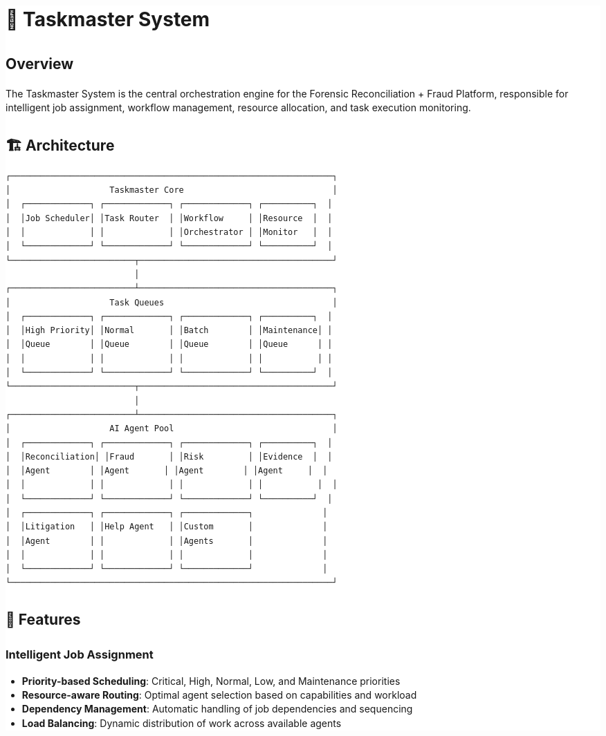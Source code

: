 # 🎯 Taskmaster System

## Overview

The Taskmaster System is the central orchestration engine for the Forensic Reconciliation + Fraud Platform, responsible for intelligent job assignment, workflow management, resource allocation, and task execution monitoring.

## 🏗️ Architecture

```
┌─────────────────────────────────────────────────────────────────┐
│                    Taskmaster Core                              │
│  ┌─────────────┐ ┌─────────────┐ ┌─────────────┐ ┌──────────┐  │
│  │Job Scheduler│ │Task Router  │ │Workflow     │ │Resource  │  │
│  │             │ │             │ │Orchestrator │ │Monitor   │  │
│  └─────────────┘ └─────────────┘ └─────────────┘ └──────────┘  │
└─────────────────────────┬───────────────────────────────────────┘
                          │
┌─────────────────────────┴───────────────────────────────────────┐
│                    Task Queues                                  │
│  ┌─────────────┐ ┌─────────────┐ ┌─────────────┐ ┌──────────┐  │
│  │High Priority│ │Normal       │ │Batch        │ │Maintenance│ │
│  │Queue        │ │Queue        │ │Queue        │ │Queue      │ │
│  │             │ │             │ │             │ │           │ │
│  └─────────────┘ └─────────────┘ └─────────────┘ └──────────┘  │
└─────────────────────────┬───────────────────────────────────────┘
                          │
┌─────────────────────────┴───────────────────────────────────────┐
│                    AI Agent Pool                                │
│  ┌─────────────┐ ┌─────────────┐ ┌─────────────┐ ┌──────────┐  │
│  │Reconciliation│ │Fraud       │ │Risk         │ │Evidence  │  │
│  │Agent        │ │Agent       │ │Agent        │ │Agent     │  │
│  │             │ │             │ │             │ │           │  │
│  └─────────────┘ └─────────────┘ └─────────────┘ └──────────┘  │
│  ┌─────────────┐ ┌─────────────┐ ┌─────────────┐              │
│  │Litigation   │ │Help Agent   │ │Custom       │              │
│  │Agent        │ │             │ │Agents       │              │
│  │             │ │             │ │             │              │
│  └─────────────┘ └─────────────┘ └─────────────┘              │
└─────────────────────────────────────────────────────────────────┘
```

## 🚀 Features

### **Intelligent Job Assignment**
- **Priority-based Scheduling**: Critical, High, Normal, Low, and Maintenance priorities
- **Resource-aware Routing**: Optimal agent selection based on capabilities and workload
- **Dependency Management**: Automatic handling of job dependencies and sequencing
- **Load Balancing**: Dynamic distribution of work across available agents
